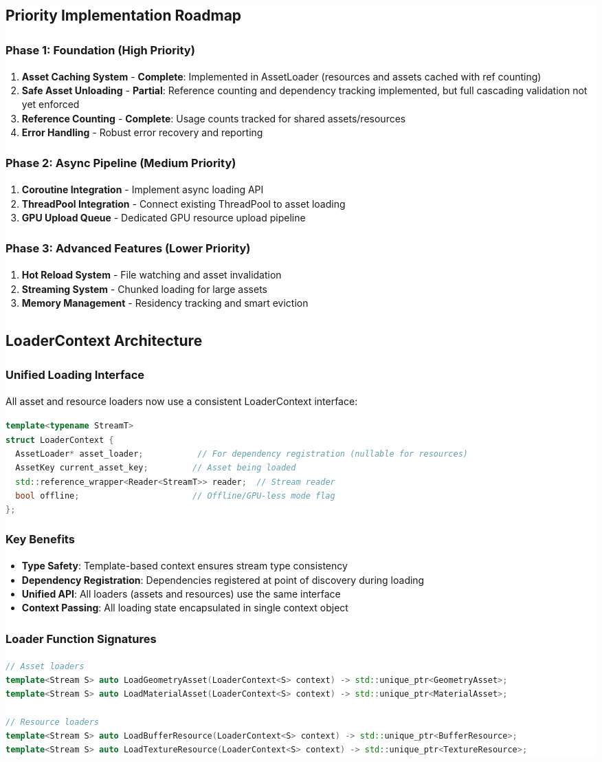 ## Priority Implementation Roadmap

### Phase 1: Foundation (High Priority)

1. **Asset Caching System** - **Complete**: Implemented in AssetLoader (resources and assets cached with ref counting)
2. **Safe Asset Unloading** - **Partial**: Reference counting and dependency tracking implemented, but full cascading validation not yet enforced
3. **Reference Counting** - **Complete**: Usage counts tracked for shared assets/resources
4. **Error Handling** - Robust error recovery and reporting

### Phase 2: Async Pipeline (Medium Priority)

1. **Coroutine Integration** - Implement async loading API
2. **ThreadPool Integration** - Connect existing ThreadPool to asset loading
3. **GPU Upload Queue** - Dedicated GPU resource upload pipeline

### Phase 3: Advanced Features (Lower Priority)

1. **Hot Reload System** - File watching and asset invalidation
2. **Streaming System** - Chunked loading for large assets
3. **Memory Management** - Residency tracking and smart eviction

## LoaderContext Architecture

### Unified Loading Interface

All asset and resource loaders now use a consistent LoaderContext interface:

```cpp
template<typename StreamT>
struct LoaderContext {
  AssetLoader* asset_loader;           // For dependency registration (nullable for resources)
  AssetKey current_asset_key;         // Asset being loaded
  std::reference_wrapper<Reader<StreamT>> reader;  // Stream reader
  bool offline;                       // Offline/GPU-less mode flag
};
```

### Key Benefits

- **Type Safety**: Template-based context ensures stream type consistency
- **Dependency Registration**: Dependencies registered at point of discovery during loading
- **Unified API**: All loaders (assets and resources) use the same interface
- **Context Passing**: All loading state encapsulated in single context object

### Loader Function Signatures

```cpp
// Asset loaders
template<Stream S> auto LoadGeometryAsset(LoaderContext<S> context) -> std::unique_ptr<GeometryAsset>;
template<Stream S> auto LoadMaterialAsset(LoaderContext<S> context) -> std::unique_ptr<MaterialAsset>;

// Resource loaders
template<Stream S> auto LoadBufferResource(LoaderContext<S> context) -> std::unique_ptr<BufferResource>;
template<Stream S> auto LoadTextureResource(LoaderContext<S> context) -> std::unique_ptr<TextureResource>;
```
